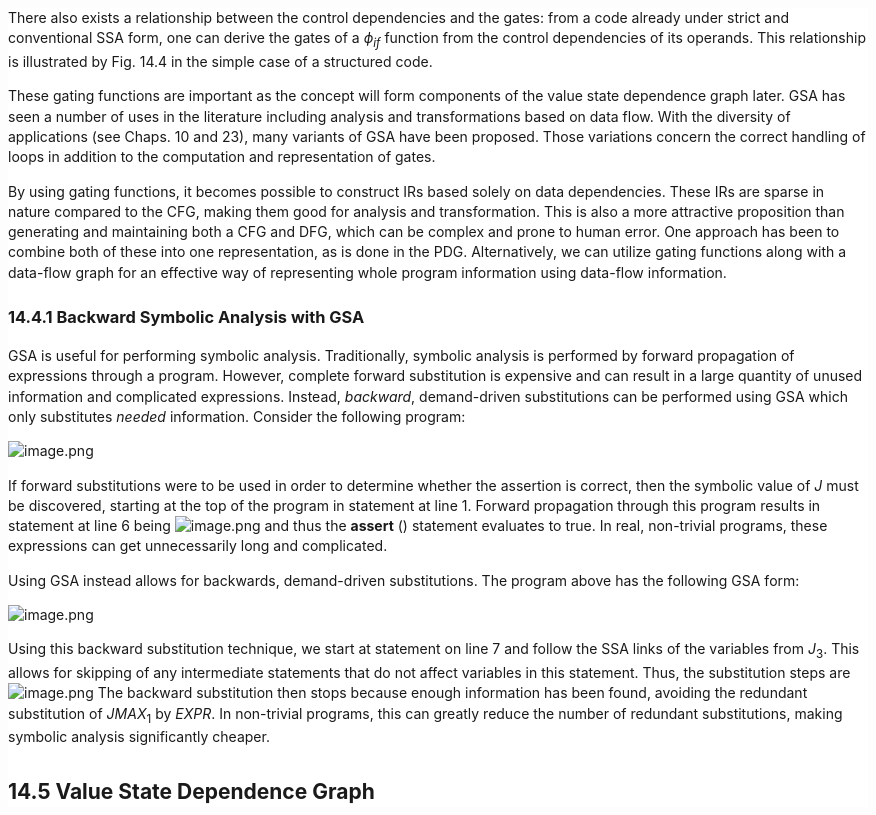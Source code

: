 There also exists a relationship between the control dependencies and the gates: from a code already under strict and conventional SSA form, one can derive the gates of a $\phi_{\mathit{if}}$ function from the control dependencies of its operands. This relationship is illustrated by Fig. 14.4 in the simple case of a structured code.

These gating functions are important as the concept will form components of the value state dependence graph later. GSA has seen a number of uses in the literature including analysis and transformations based on data flow. With the diversity of applications (see Chaps. 10 and 23), many variants of GSA have been proposed. Those variations concern the correct handling of loops in addition to the computation and representation of gates.

By using gating functions, it becomes possible to construct IRs based solely on data dependencies. These IRs are sparse in nature compared to the CFG, making them good for analysis and transformation. This is also a more attractive proposition than generating and maintaining both a CFG and DFG, which can be complex and prone to human error. One approach has been to combine both of these into one representation, as is done in the PDG. Alternatively, we can utilize gating functions along with a data-flow graph for an effective way of representing whole program information using data-flow information.

### 14.4.1 Backward Symbolic Analysis with GSA

GSA is useful for performing symbolic analysis. Traditionally, symbolic analysis is performed by forward propagation of expressions through a program. However, complete forward substitution is expensive and can result in a large quantity of unused information and complicated expressions. Instead, _backward_, demand-driven substitutions can be performed using GSA which only substitutes _needed_ information. Consider the following program:

![image.png](https://blog-1314253005.cos.ap-guangzhou.myqcloud.com/202310092224402.png)

If forward substitutions were to be used in order to determine whether the assertion is correct, then the symbolic value of $J$ must be discovered, starting at the top of the program in statement at line 1. Forward propagation through this program results in statement at line 6 being
![image.png](https://blog-1314253005.cos.ap-guangzhou.myqcloud.com/202310092224490.png)
and thus the **assert** () statement evaluates to true. In real, non-trivial programs, these expressions can get unnecessarily long and complicated.

Using GSA instead allows for backwards, demand-driven substitutions. The program above has the following GSA form:

![image.png](https://blog-1314253005.cos.ap-guangzhou.myqcloud.com/202310092224156.png)


Using this backward substitution technique, we start at statement on line 7 and follow the SSA links of the variables from $J_{3}$. This allows for skipping of any intermediate statements that do not affect variables in this statement. Thus, the substitution steps are
![image.png](https://blog-1314253005.cos.ap-guangzhou.myqcloud.com/202310092224056.png)
The backward substitution then stops because enough information has been found, avoiding the redundant substitution of $JMAX_{1}$ by $EXPR$. In non-trivial programs, this can greatly reduce the number of redundant substitutions, making symbolic analysis significantly cheaper.

## 14.5 Value State Dependence Graph
